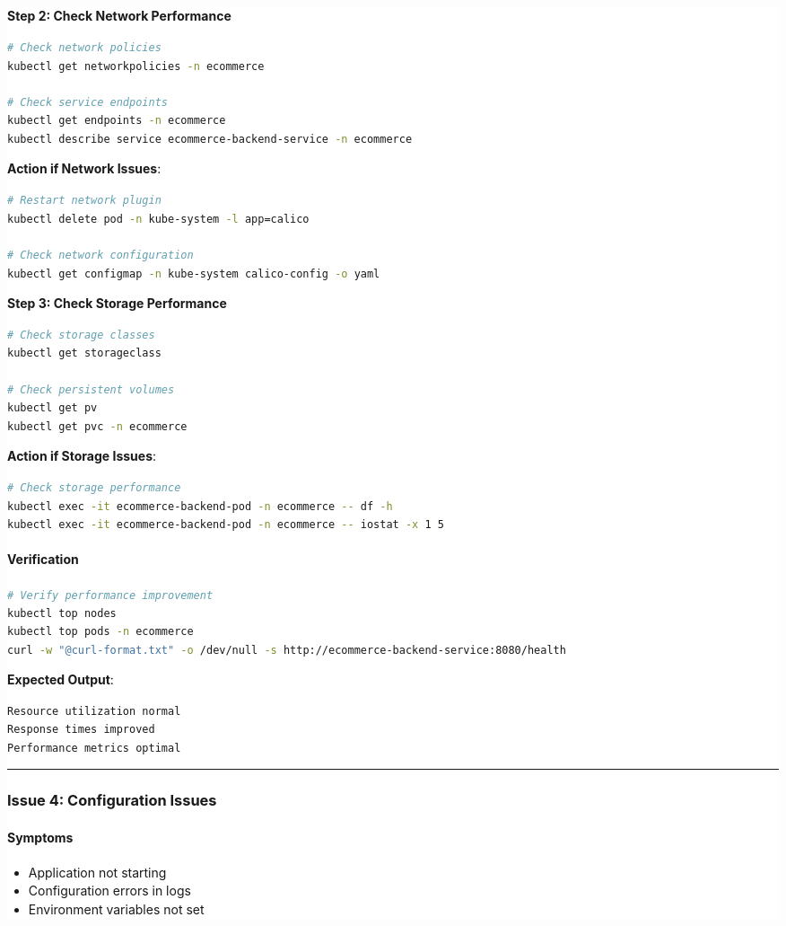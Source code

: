 **Step 2: Check Network Performance**
```bash
# Check network policies
kubectl get networkpolicies -n ecommerce

# Check service endpoints
kubectl get endpoints -n ecommerce
kubectl describe service ecommerce-backend-service -n ecommerce
```

**Action if Network Issues**:
```bash
# Restart network plugin
kubectl delete pod -n kube-system -l app=calico

# Check network configuration
kubectl get configmap -n kube-system calico-config -o yaml
```

**Step 3: Check Storage Performance**
```bash
# Check storage classes
kubectl get storageclass

# Check persistent volumes
kubectl get pv
kubectl get pvc -n ecommerce
```

**Action if Storage Issues**:
```bash
# Check storage performance
kubectl exec -it ecommerce-backend-pod -n ecommerce -- df -h
kubectl exec -it ecommerce-backend-pod -n ecommerce -- iostat -x 1 5
```

#### **Verification**
```bash
# Verify performance improvement
kubectl top nodes
kubectl top pods -n ecommerce
curl -w "@curl-format.txt" -o /dev/null -s http://ecommerce-backend-service:8080/health
```

**Expected Output**:
```
Resource utilization normal
Response times improved
Performance metrics optimal
```

---

### **Issue 4: Configuration Issues**

#### **Symptoms**
- Application not starting
- Configuration errors in logs
- Environment variables not set
